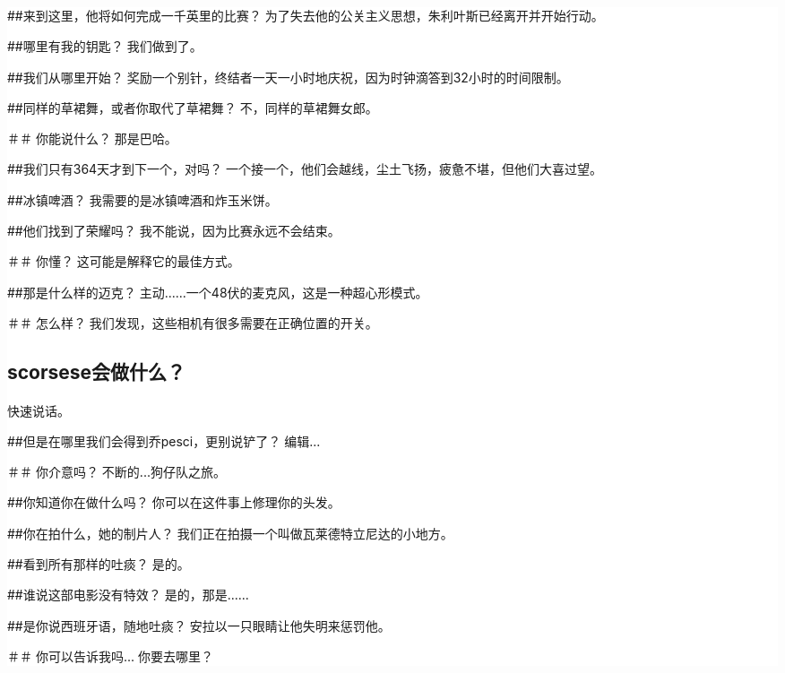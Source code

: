 ##来到这里，他将如何完成一千英里的比赛？
为了失去他的公关主义思想，朱利叶斯已经离开并开始行动。

##哪里有我的钥匙？
我们做到了。

##我们从哪里开始？
奖励一个别针，终结者一天一小时地庆祝，因为时钟滴答到32小时的时间限制。

##同样的草裙舞，或者你取代了草裙舞？
不，同样的草裙舞女郎。

＃＃ 你能说什么？
那是巴哈。

##我们只有364天才到下一个，对吗？
一个接一个，他们会越线，尘土飞扬，疲惫不堪，但他们大喜过望。

##冰镇啤酒？
我需要的是冰镇啤酒和炸玉米饼。

##他们找到了荣耀吗？
我不能说，因为比赛永远不会结束。

＃＃ 你懂？
这可能是解释它的最佳方式。

##那是什么样的迈克？
主动......一个48伏的麦克风，这是一种超心形模式。

＃＃ 怎么样？
我们发现，这些相机有很多需要在正确位置的开关。

## scorsese会做什么？
快速说话。

##但是在哪里我们会得到乔pesci，更别说铲了？
编辑...

＃＃ 你介意吗？
不断的...狗仔队之旅。

##你知道你在做什么吗？
你可以在这件事上修理你的头发。

##你在拍什么，她的制片人？
我们正在拍摄一个叫做瓦莱德特立尼达的小地方。

##看到所有那样的吐痰？
是的。

##谁说这部电影没有特效？
是的，那是......

##是你说西班牙语，随地吐痰？
安拉以一只眼睛让他失明来惩罚他。

＃＃ 你可以告诉我吗...
你要去哪里？
